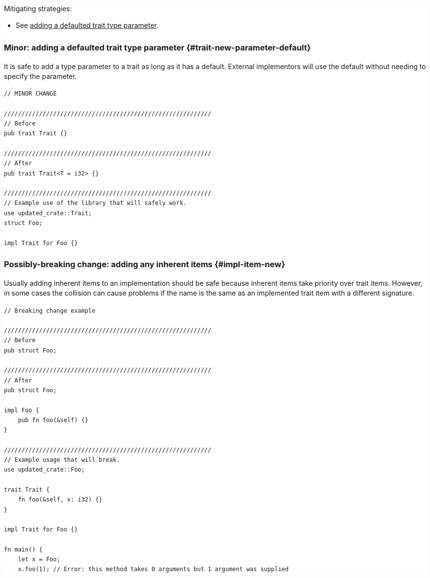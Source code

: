 Mitigating strategies:
* See [adding a defaulted trait type parameter](#trait-new-parameter-default).

### Minor: adding a defaulted trait type parameter {#trait-new-parameter-default}

It is safe to add a type parameter to a trait as long as it has a default.
External implementors will use the default without needing to specify the
parameter.

```cpp,ignore
// MINOR CHANGE

///////////////////////////////////////////////////////////
// Before
pub trait Trait {}

///////////////////////////////////////////////////////////
// After
pub trait Trait<T = i32> {}

///////////////////////////////////////////////////////////
// Example use of the library that will safely work.
use updated_crate::Trait;
struct Foo;

impl Trait for Foo {}
```

### Possibly-breaking change: adding any inherent items {#impl-item-new}

Usually adding inherent items to an implementation should be safe because
inherent items take priority over trait items. However, in some cases the
collision can cause problems if the name is the same as an implemented trait
item with a different signature.

```cpp,ignore
// Breaking change example

///////////////////////////////////////////////////////////
// Before
pub struct Foo;

///////////////////////////////////////////////////////////
// After
pub struct Foo;

impl Foo {
    pub fn foo(&self) {}
}

///////////////////////////////////////////////////////////
// Example usage that will break.
use updated_crate::Foo;

trait Trait {
    fn foo(&self, x: i32) {}
}

impl Trait for Foo {}

fn main() {
    let x = Foo;
    x.foo(1); // Error: this method takes 0 arguments but 1 argument was supplied
```